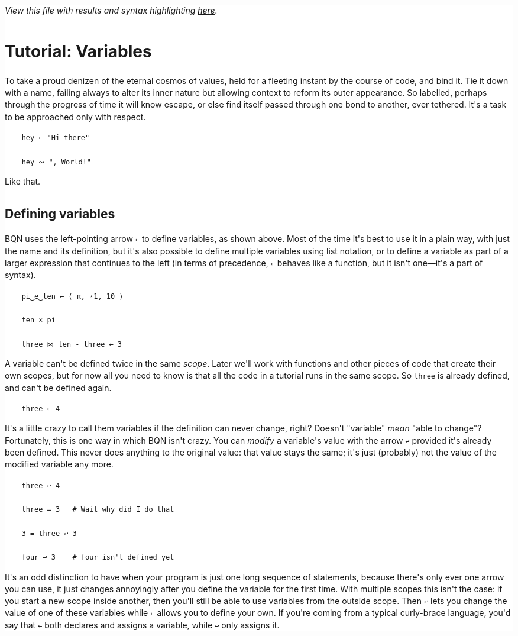 *View this file with results and syntax highlighting [here](https://mlochbaum.github.io/BQN/tutorial/variable.html).*

# Tutorial: Variables

To take a proud denizen of the eternal cosmos of values, held for a fleeting instant by the course of code, and bind it. Tie it down with a name, failing always to alter its inner nature but allowing context to reform its outer appearance. So labelled, perhaps through the progress of time it will know escape, or else find itself passed through one bond to another, ever tethered. It's a task to be approached only with respect.

        hey ← "Hi there"

        hey ∾ ", World!"

Like that.

## Defining variables


BQN uses the left-pointing arrow `←` to define variables, as shown above. Most of the time it's best to use it in a plain way, with just the name and its definition, but it's also possible to define multiple variables using list notation, or to define a variable as part of a larger expression that continues to the left (in terms of precedence, `←` behaves like a function, but it isn't one—it's a part of syntax).

        pi‿e‿ten ← ⟨ π, ⋆1, 10 ⟩

        ten × pi

        three ⋈ ten - three ← 3

A variable can't be defined twice in the same *scope*. Later we'll work with functions and other pieces of code that create their own scopes, but for now all you need to know is that all the code in a tutorial runs in the same scope. So `three` is already defined, and can't be defined again.

        three ← 4

It's a little crazy to call them variables if the definition can never change, right? Doesn't "variable" *mean* "able to change"? Fortunately, this is one way in which BQN isn't crazy. You can *modify* a variable's value with the arrow `↩` provided it's already been defined. This never does anything to the original value: that value stays the same; it's just (probably) not the value of the modified variable any more.

        three ↩ 4

        three = 3   # Wait why did I do that

        3 = three ↩ 3

        four ↩ 3    # four isn't defined yet

It's an odd distinction to have when your program is just one long sequence of statements, because there's only ever one arrow you can use, it just changes annoyingly after you define the variable for the first time. With multiple scopes this isn't the case: if you start a new scope inside another, then you'll still be able to use variables from the outside scope. Then `↩` lets you change the value of one of these variables while `←` allows you to define your own. If you're coming from a typical curly-brace language, you'd say that `←` both declares and assigns a variable, while `↩` only assigns it.

